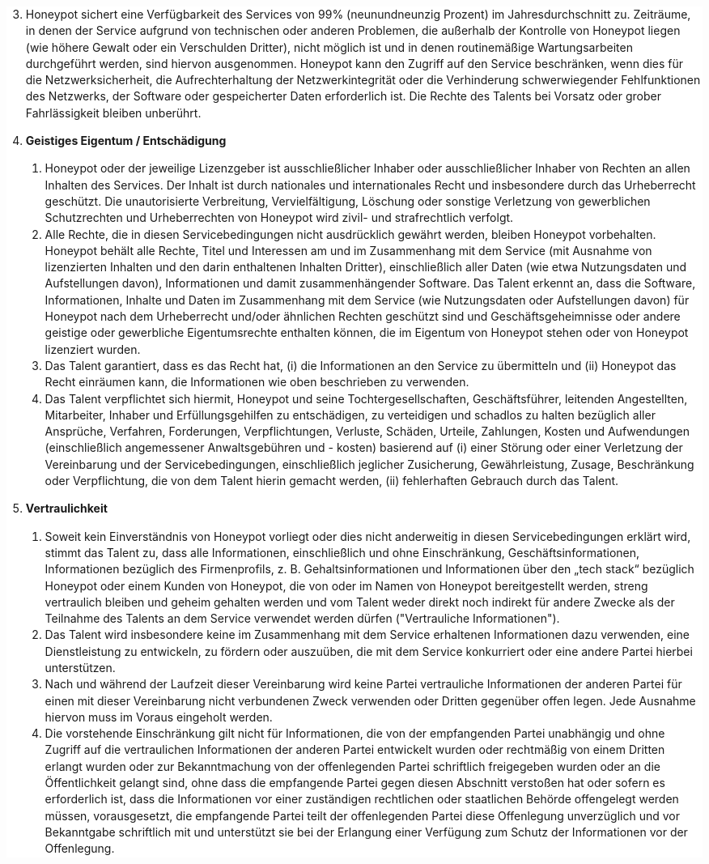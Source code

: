    3. Honeypot sichert eine Verfügbarkeit des Services von 99% (neunundneunzig Prozent) im Jahresdurchschnitt zu. Zeiträume, in denen der Service aufgrund von technischen oder anderen Problemen, die außerhalb der Kontrolle von Honeypot liegen (wie höhere Gewalt oder ein Verschulden Dritter), nicht möglich ist und in denen routinemäßige Wartungsarbeiten durchgeführt werden, sind hiervon ausgenommen. Honeypot kann den Zugriff auf den Service beschränken, wenn dies für die Netzwerksicherheit, die Aufrechterhaltung der Netzwerkintegrität oder die Verhinderung schwerwiegender Fehlfunktionen des Netzwerks, der Software oder gespeicherter Daten erforderlich ist. Die Rechte des Talents bei Vorsatz oder grober Fahrlässigkeit bleiben unberührt. 

1. **Geistiges Eigentum / Entschädigung**
   1. Honeypot oder der jeweilige Lizenzgeber ist ausschließlicher Inhaber oder ausschließlicher Inhaber von Rechten an allen Inhalten des Services. Der Inhalt ist durch nationales und internationales Recht und insbesondere durch das Urheberrecht geschützt. Die unautorisierte Verbreitung, Vervielfältigung, Löschung oder sonstige Verletzung von gewerblichen Schutzrechten und Urheberrechten von Honeypot wird zivil- und strafrechtlich verfolgt. 
   2. Alle Rechte, die in diesen Servicebedingungen nicht ausdrücklich gewährt werden, bleiben Honeypot vorbehalten. Honeypot behält alle Rechte, Titel und Interessen am und im Zusammenhang mit dem Service (mit Ausnahme von lizenzierten Inhalten und den darin enthaltenen Inhalten Dritter), einschließlich aller Daten (wie etwa Nutzungsdaten und Aufstellungen davon), Informationen und damit zusammenhängender Software. Das Talent erkennt an, dass die Software, Informationen, Inhalte und Daten im Zusammenhang mit dem Service (wie Nutzungsdaten oder Aufstellungen davon) für Honeypot nach dem Urheberrecht und/oder ähnlichen Rechten geschützt sind und Geschäftsgeheimnisse oder andere geistige oder gewerbliche Eigentumsrechte enthalten können, die im Eigentum von Honeypot stehen oder von Honeypot lizenziert wurden. 
   3. Das Talent garantiert, dass es das Recht hat, (i) die Informationen an den Service zu übermitteln und (ii) Honeypot das Recht einräumen kann, die Informationen wie oben beschrieben zu verwenden. 
   4. Das Talent verpflichtet sich hiermit, Honeypot und seine Tochtergesellschaften, Geschäftsführer, leitenden Angestellten, Mitarbeiter, Inhaber und Erfüllungsgehilfen zu entschädigen, zu verteidigen und schadlos zu halten bezüglich aller Ansprüche, Verfahren, Forderungen, Verpflichtungen, Verluste, Schäden, Urteile, Zahlungen, Kosten und Aufwendungen (einschließlich angemessener Anwaltsgebühren und - kosten) basierend auf (i) einer Störung oder einer Verletzung der Vereinbarung und der Servicebedingungen, einschließlich jeglicher Zusicherung, Gewährleistung, Zusage, Beschränkung oder Verpflichtung, die von dem Talent hierin gemacht werden, (ii) fehlerhaften Gebrauch durch das Talent. 

1. **Vertraulichkeit**
   1. Soweit kein Einverständnis von Honeypot vorliegt oder dies nicht anderweitig in diesen Servicebedingungen erklärt wird, stimmt das Talent zu, dass alle Informationen, einschließlich und ohne Einschränkung, Geschäftsinformationen, Informationen bezüglich des Firmenprofils, z. B. Gehaltsinformationen und Informationen über den „tech stack“ bezüglich Honeypot oder einem Kunden von Honeypot, die von oder im Namen von Honeypot bereitgestellt werden, streng vertraulich bleiben und geheim gehalten werden und vom Talent weder direkt noch indirekt für andere Zwecke als der Teilnahme  des Talents an dem Service verwendet werden dürfen ("Vertrauliche Informationen"). 
   2. Das Talent wird insbesondere keine im Zusammenhang mit dem Service erhaltenen Informationen dazu verwenden, eine Dienstleistung zu entwickeln, zu fördern oder auszuüben, die mit dem Service konkurriert oder eine andere Partei hierbei unterstützen. 
   3. Nach und während der Laufzeit dieser Vereinbarung wird keine Partei vertrauliche Informationen der anderen Partei für einen mit dieser Vereinbarung nicht verbundenen Zweck verwenden oder Dritten gegenüber offen legen. Jede Ausnahme hiervon muss im Voraus eingeholt werden. 
   4. Die vorstehende Einschränkung gilt nicht für Informationen, die von der empfangenden Partei unabhängig und ohne Zugriff auf die vertraulichen Informationen der anderen Partei entwickelt wurden oder rechtmäßig von einem Dritten erlangt wurden oder zur Bekanntmachung von der offenlegenden Partei schriftlich freigegeben wurden oder an die Öffentlichkeit gelangt sind, ohne dass die empfangende Partei gegen diesen Abschnitt verstoßen hat oder sofern es erforderlich ist, dass die Informationen vor einer zuständigen rechtlichen oder staatlichen Behörde offengelegt werden müssen, vorausgesetzt, die empfangende Partei teilt der offenlegenden Partei diese Offenlegung unverzüglich und vor Bekanntgabe schriftlich mit und unterstützt sie bei der Erlangung einer Verfügung zum Schutz der Informationen vor der Offenlegung. 
